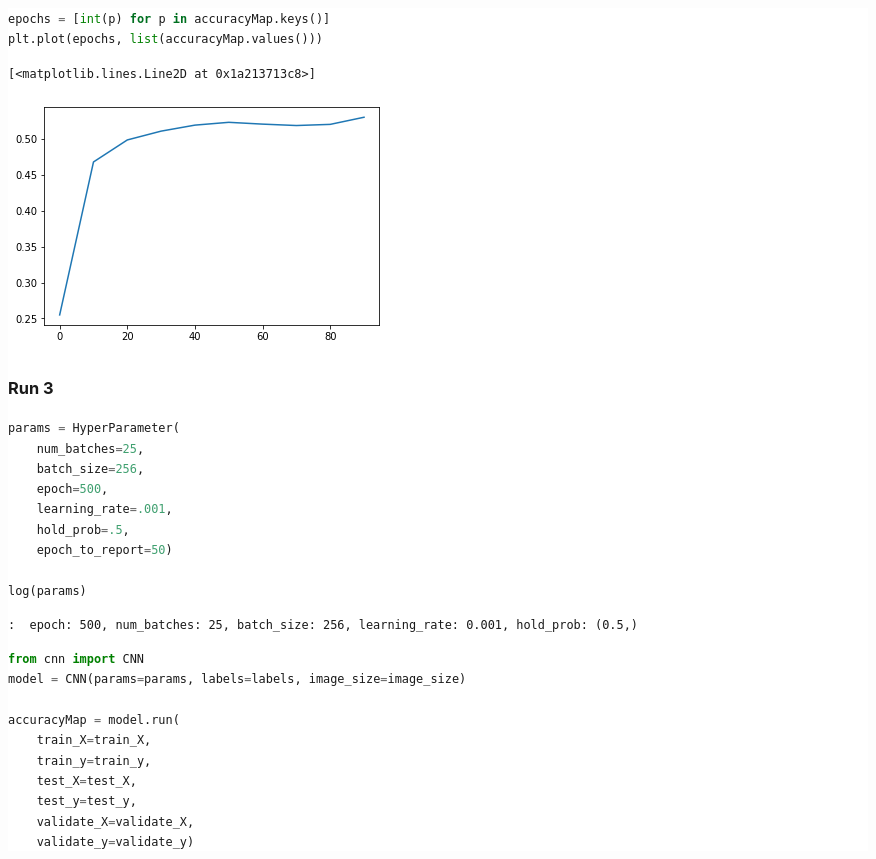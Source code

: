 

```python
epochs = [int(p) for p in accuracyMap.keys()]
plt.plot(epochs, list(accuracyMap.values()))
```




    [<matplotlib.lines.Line2D at 0x1a213713c8>]




![png](output_31_1.png)


### Run 3


```python
params = HyperParameter(
    num_batches=25,
    batch_size=256,
    epoch=500,
    learning_rate=.001,
    hold_prob=.5,
    epoch_to_report=50)

log(params)
```

    
    :  epoch: 500, num_batches: 25, batch_size: 256, learning_rate: 0.001, hold_prob: (0.5,)



```python
from cnn import CNN
model = CNN(params=params, labels=labels, image_size=image_size)

accuracyMap = model.run(
    train_X=train_X,
    train_y=train_y,
    test_X=test_X,
    test_y=test_y,
    validate_X=validate_X,
    validate_y=validate_y)
```
